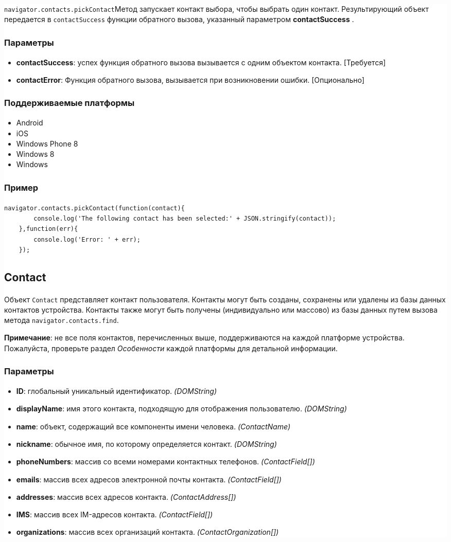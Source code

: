`navigator.contacts.pickContact`Метод запускает контакт выбора, чтобы выбрать один контакт. Результирующий объект передается в `contactSuccess` функции обратного вызова, указанный параметром **contactSuccess** .

### Параметры

*   **contactSuccess**: успех функция обратного вызова вызывается с одним объектом контакта. [Требуется]

*   **contactError**: Функция обратного вызова, вызывается при возникновении ошибки. [Опционально]

### Поддерживаемые платформы

*   Android
*   iOS
*   Windows Phone 8
*   Windows 8
*   Windows

### Пример

    navigator.contacts.pickContact(function(contact){
            console.log('The following contact has been selected:' + JSON.stringify(contact));
        },function(err){
            console.log('Error: ' + err);
        });
    

## Contact

Объект `Contact` представляет контакт пользователя. Контакты могут быть созданы, сохранены или удалены из базы данных контактов устройства. Контакты также могут быть получены (индивидуально или массово) из базы данных путем вызова метода `navigator.contacts.find`.

**Примечание**: не все поля контактов, перечисленных выше, поддерживаются на каждой платформе устройства. Пожалуйста, проверьте раздел *Особенности* каждой платформы для детальной информации.

### Параметры

*   **ID**: глобальный уникальный идентификатор. *(DOMString)*

*   **displayName**: имя этого контакта, подходящую для отображения пользователю. *(DOMString)*

*   **name**: объект, содержащий все компоненты имени человека. *(ContactName)*

*   **nickname**: обычное имя, по которому определяется контакт. *(DOMString)*

*   **phoneNumbers**: массив со всеми номерами контактных телефонов. *(ContactField[])*

*   **emails**: массив всех адресов электронной почты контакта. *(ContactField[])*

*   **addresses**: массив всех адресов контакта. *(ContactAddress[])*

*   **IMS**: массив всех IM-адресов контакта. *(ContactField[])*

*   **organizations**: массив всех организаций контакта. *(ContactOrganization[])*


 [1]: https://developer.mozilla.org/en-US/Apps/Developing/Manifest
 [2]: https://developer.mozilla.org/en-US/Apps/Developing/Manifest#type
 [3]: https://developer.mozilla.org/en-US/Apps/CSP